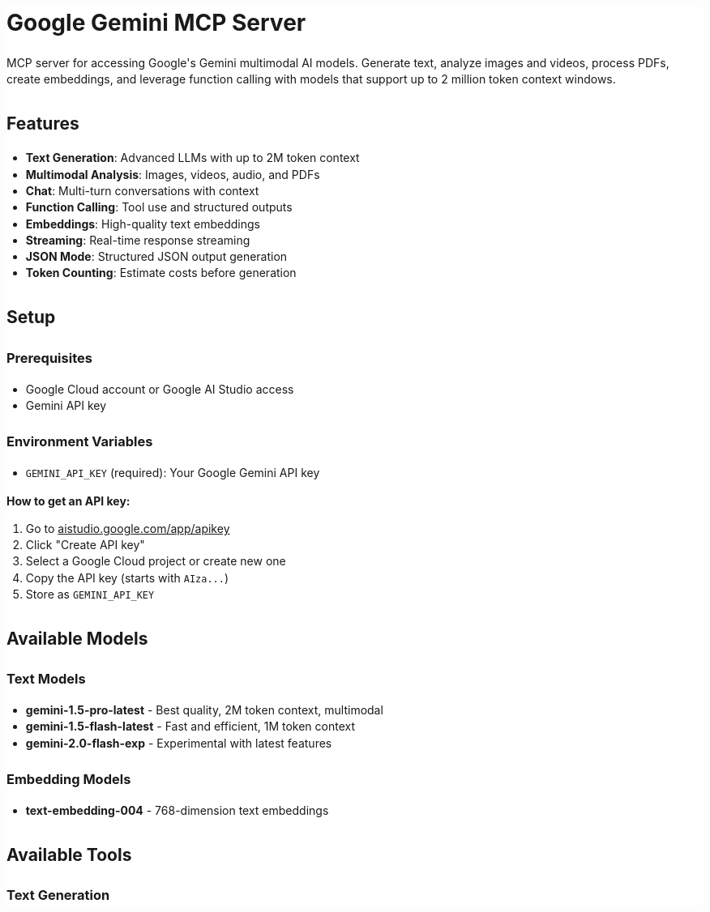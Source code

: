 # Google Gemini MCP Server

MCP server for accessing Google's Gemini multimodal AI models. Generate text, analyze images and videos, process PDFs, create embeddings, and leverage function calling with models that support up to 2 million token context windows.

## Features

- **Text Generation**: Advanced LLMs with up to 2M token context
- **Multimodal Analysis**: Images, videos, audio, and PDFs
- **Chat**: Multi-turn conversations with context
- **Function Calling**: Tool use and structured outputs
- **Embeddings**: High-quality text embeddings
- **Streaming**: Real-time response streaming
- **JSON Mode**: Structured JSON output generation
- **Token Counting**: Estimate costs before generation

## Setup

### Prerequisites

- Google Cloud account or Google AI Studio access
- Gemini API key

### Environment Variables

- `GEMINI_API_KEY` (required): Your Google Gemini API key

**How to get an API key:**
1. Go to [aistudio.google.com/app/apikey](https://aistudio.google.com/app/apikey)
2. Click "Create API key"
3. Select a Google Cloud project or create new one
4. Copy the API key (starts with `AIza...`)
5. Store as `GEMINI_API_KEY`

## Available Models

### Text Models
- **gemini-1.5-pro-latest** - Best quality, 2M token context, multimodal
- **gemini-1.5-flash-latest** - Fast and efficient, 1M token context
- **gemini-2.0-flash-exp** - Experimental with latest features

### Embedding Models
- **text-embedding-004** - 768-dimension text embeddings

## Available Tools

### Text Generation
